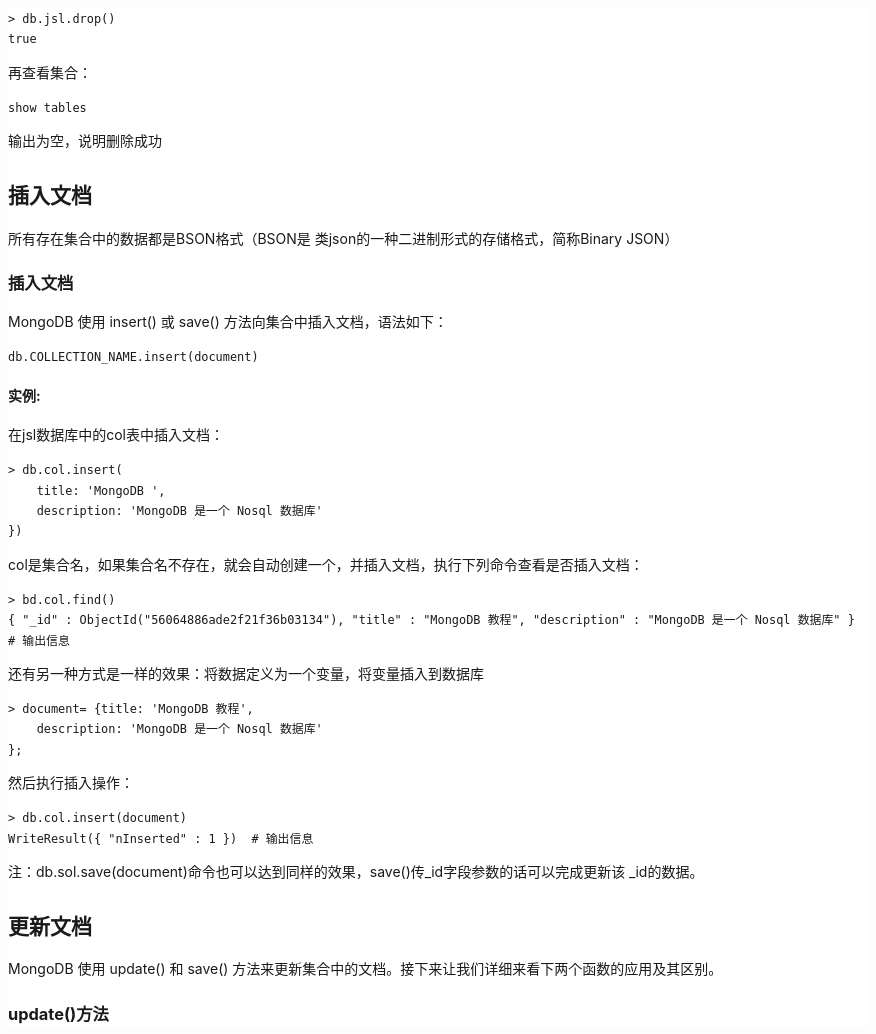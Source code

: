 ```
> db.jsl.drop()
true
```
再查看集合：
```
show tables

```
输出为空，说明删除成功


## 插入文档
所有存在集合中的数据都是BSON格式（BSON是 类json的一种二进制形式的存储格式，简称Binary JSON）
### 插入文档
MongoDB 使用 insert() 或 save() 方法向集合中插入文档，语法如下：
```
db.COLLECTION_NAME.insert(document)
```
#### 实例:
在jsl数据库中的col表中插入文档：
```
> db.col.insert(
    title: 'MongoDB ',
    description: 'MongoDB 是一个 Nosql 数据库'
})
```
col是集合名，如果集合名不存在，就会自动创建一个，并插入文档，执行下列命令查看是否插入文档：
```
> bd.col.find()
{ "_id" : ObjectId("56064886ade2f21f36b03134"), "title" : "MongoDB 教程", "description" : "MongoDB 是一个 Nosql 数据库" }   # 输出信息
```
还有另一种方式是一样的效果：将数据定义为一个变量，将变量插入到数据库
```
> document= {title: 'MongoDB 教程',
    description: 'MongoDB 是一个 Nosql 数据库'
};
```
然后执行插入操作：
```
> db.col.insert(document)
WriteResult({ "nInserted" : 1 })  # 输出信息
```

注：db.sol.save(document)命令也可以达到同样的效果，save()传_id字段参数的话可以完成更新该 _id的数据。


## 更新文档

MongoDB 使用 update() 和 save() 方法来更新集合中的文档。接下来让我们详细来看下两个函数的应用及其区别。
### update()方法
